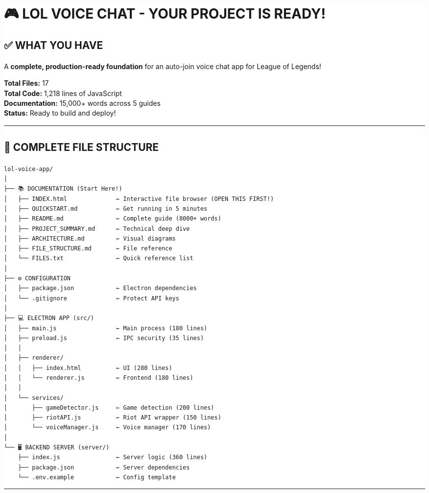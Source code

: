 # 🎮 LOL VOICE CHAT - YOUR PROJECT IS READY!

## ✅ WHAT YOU HAVE

A **complete, production-ready foundation** for an auto-join voice chat app for League of Legends!

**Total Files:** 17  
**Total Code:** 1,218 lines of JavaScript  
**Documentation:** 15,000+ words across 5 guides  
**Status:** Ready to build and deploy!

---

## 📂 COMPLETE FILE STRUCTURE

```
lol-voice-app/
│
├── 📚 DOCUMENTATION (Start Here!)
│   ├── INDEX.html              ← Interactive file browser (OPEN THIS FIRST!)
│   ├── QUICKSTART.md           ← Get running in 5 minutes
│   ├── README.md               ← Complete guide (8000+ words)
│   ├── PROJECT_SUMMARY.md      ← Technical deep dive
│   ├── ARCHITECTURE.md         ← Visual diagrams
│   ├── FILE_STRUCTURE.md       ← File reference
│   └── FILES.txt               ← Quick reference list
│
├── ⚙️ CONFIGURATION
│   ├── package.json            ← Electron dependencies
│   └── .gitignore              ← Protect API keys
│
├── 💻 ELECTRON APP (src/)
│   ├── main.js                 ← Main process (180 lines)
│   ├── preload.js              ← IPC security (35 lines)
│   │
│   ├── renderer/
│   │   ├── index.html          ← UI (280 lines)
│   │   └── renderer.js         ← Frontend (180 lines)
│   │
│   └── services/
│       ├── gameDetector.js     ← Game detection (200 lines)
│       ├── riotAPI.js          ← Riot API wrapper (150 lines)
│       └── voiceManager.js     ← Voice manager (170 lines)
│
└── 🖥️ BACKEND SERVER (server/)
    ├── index.js                ← Server logic (360 lines)
    ├── package.json            ← Server dependencies
    └── .env.example            ← Config template
```

---
